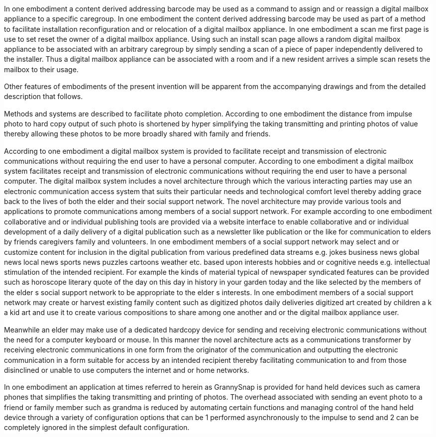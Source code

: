In one embodiment a content derived addressing barcode may be used as a command to assign and or reassign a digital mailbox appliance to a specific caregroup. In one embodiment the content derived addressing barcode may be used as part of a method to facilitate installation reconfiguration and or relocation of a digital mailbox appliance. In one embodiment a scan me first page is use to set reset the owner of a digital mailbox appliance. Using such an install scan page allows a random digital mailbox appliance to be associated with an arbitrary caregroup by simply sending a scan of a piece of paper independently delivered to the installer. Thus a digital mailbox appliance can be associated with a room and if a new resident arrives a simple scan resets the mailbox to their usage.

Other features of embodiments of the present invention will be apparent from the accompanying drawings and from the detailed description that follows.

Methods and systems are described to facilitate photo completion. According to one embodiment the distance from impulse photo to hard copy output of such photo is shortened by hyper simplifying the taking transmitting and printing photos of value thereby allowing these photos to be more broadly shared with family and friends.

According to one embodiment a digital mailbox system is provided to facilitate receipt and transmission of electronic communications without requiring the end user to have a personal computer. According to one embodiment a digital mailbox system facilitates receipt and transmission of electronic communications without requiring the end user to have a personal computer. The digital mailbox system includes a novel architecture through which the various interacting parties may use an electronic communication access system that suits their particular needs and technological comfort level thereby adding grace back to the lives of both the elder and their social support network. The novel architecture may provide various tools and applications to promote communications among members of a social support network. For example according to one embodiment collaborative and or individual publishing tools are provided via a website interface to enable collaborative and or individual development of a daily delivery of a digital publication such as a newsletter like publication or the like for communication to elders by friends caregivers family and volunteers. In one embodiment members of a social support network may select and or customize content for inclusion in the digital publication from various predefined data streams e.g. jokes business news global news local news sports news puzzles cartoons weather etc. based upon interests hobbies and or cognitive needs e.g. intellectual stimulation of the intended recipient. For example the kinds of material typical of newspaper syndicated features can be provided such as horoscope literary quote of the day on this day in history in your garden today and the like selected by the members of the elder s social support network to be appropriate to the elder s interests. In one embodiment members of a social support network may create or harvest existing family content such as digitized photos daily deliveries digitized art created by children a k a kid art and use it to create various compositions to share among one another and or the digital mailbox appliance user.

Meanwhile an elder may make use of a dedicated hardcopy device for sending and receiving electronic communications without the need for a computer keyboard or mouse. In this manner the novel architecture acts as a communications transformer by receiving electronic communications in one form from the originator of the communication and outputting the electronic communication in a form suitable for access by an intended recipient thereby facilitating communication to and from those disinclined or unable to use computers the internet and or home networks.

In one embodiment an application at times referred to herein as GrannySnap is provided for hand held devices such as camera phones that simplifies the taking transmitting and printing of photos. The overhead associated with sending an event photo to a friend or family member such as grandma is reduced by automating certain functions and managing control of the hand held device through a variety of configuration options that can be 1 performed asynchronously to the impulse to send and 2 can be completely ignored in the simplest default configuration.
